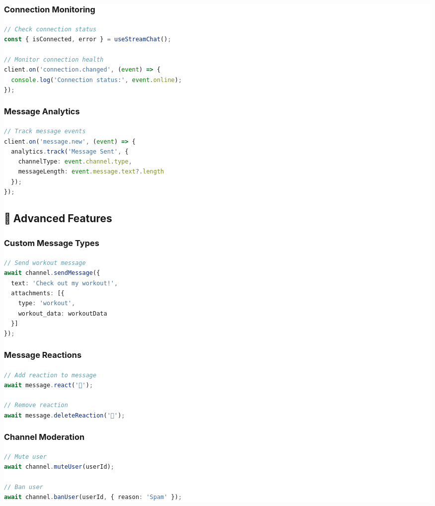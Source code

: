 ### Connection Monitoring

```typescript
// Check connection status
const { isConnected, error } = useStreamChat();

// Monitor connection health
client.on('connection.changed', (event) => {
  console.log('Connection status:', event.online);
});
```

### Message Analytics

```typescript
// Track message events
client.on('message.new', (event) => {
  analytics.track('Message Sent', {
    channelType: event.channel.type,
    messageLength: event.message.text?.length
  });
});
```

## 🚀 Advanced Features

### Custom Message Types

```typescript
// Send workout message
await channel.sendMessage({
  text: 'Check out my workout!',
  attachments: [{
    type: 'workout',
    workout_data: workoutData
  }]
});
```

### Message Reactions

```typescript
// Add reaction to message
await message.react('💪');

// Remove reaction
await message.deleteReaction('💪');
```

### Channel Moderation

```typescript
// Mute user
await channel.muteUser(userId);

// Ban user
await channel.banUser(userId, { reason: 'Spam' });
```
